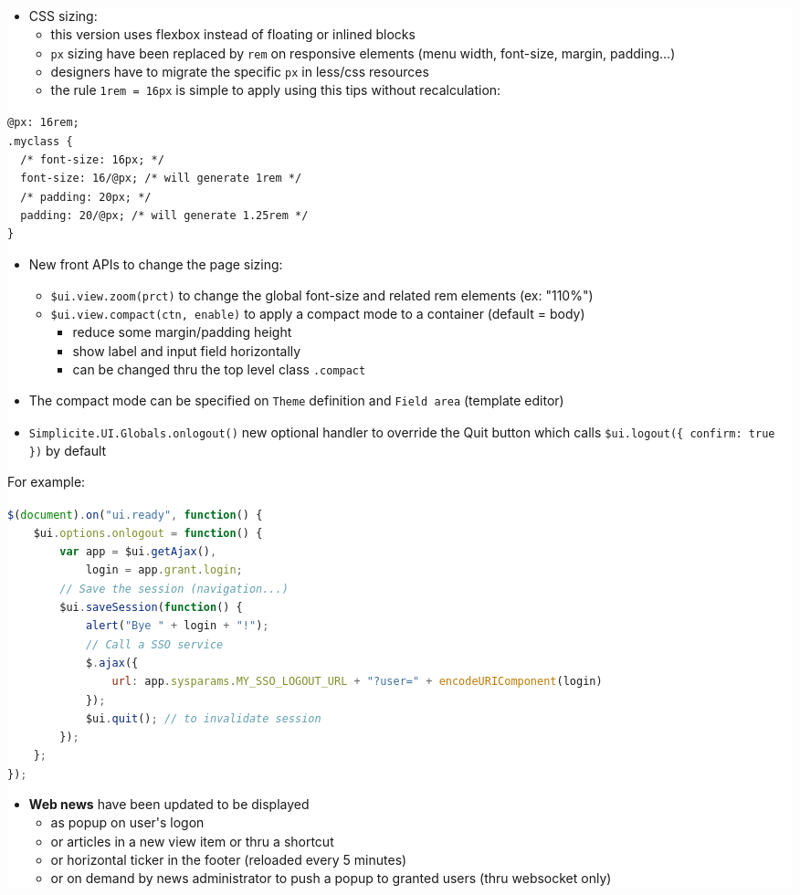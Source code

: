 - CSS sizing:
	- this version uses flexbox instead of floating or inlined blocks
	- `px` sizing have been replaced by `rem` on responsive elements (menu width, font-size, margin, padding...)
	- designers have to migrate the specific `px` in less/css resources
	- the rule `1rem = 16px` is simple to apply using this tips without recalculation:

```less
@px: 16rem;
.myclass {
  /* font-size: 16px; */
  font-size: 16/@px; /* will generate 1rem */
  /* padding: 20px; */
  padding: 20/@px; /* will generate 1.25rem */
}
```

- New front APIs to change the page sizing:
	- `$ui.view.zoom(prct)` to change the global font-size and related rem elements (ex: "110%")
	- `$ui.view.compact(ctn, enable)` to apply a compact mode to a container (default = body)
		- reduce some margin/padding height
		- show label and input field horizontally
		- can be changed thru the top level class `.compact`

- The compact mode can be specified on `Theme` definition and `Field area` (template editor)

- `Simplicite.UI.Globals.onlogout()` new optional handler to override the Quit button which calls `$ui.logout({ confirm: true })` by default

For example:

```javascript
$(document).on("ui.ready", function() {
	$ui.options.onlogout = function() {
		var app = $ui.getAjax(),
			login = app.grant.login;
		// Save the session (navigation...)
		$ui.saveSession(function() {
			alert("Bye " + login + "!");
			// Call a SSO service
			$.ajax({
				url: app.sysparams.MY_SSO_LOGOUT_URL + "?user=" + encodeURIComponent(login)
			});
			$ui.quit(); // to invalidate session
		});
	};
});
```

- **Web news** have been updated to be displayed
	- as popup on user's logon
	- or articles in a new view item or thru a shortcut
	- or horizontal ticker in the footer (reloaded every 5 minutes)
	- or on demand by news administrator to push a popup to granted users (thru websocket only)
